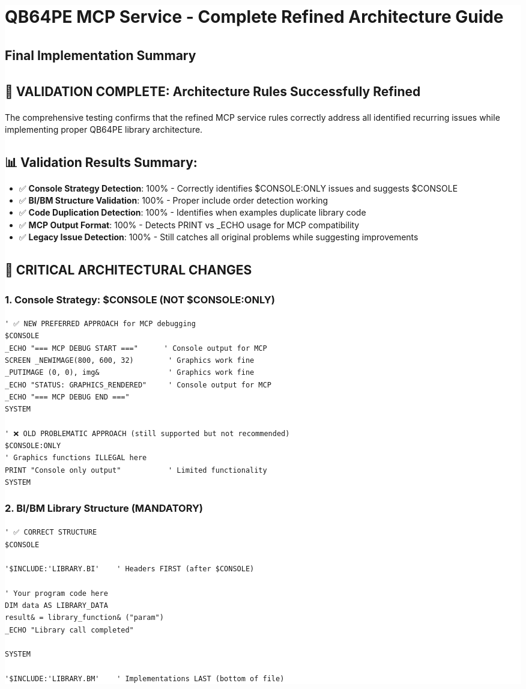 # QB64PE MCP Service - Complete Refined Architecture Guide
## Final Implementation Summary

## 🎯 **VALIDATION COMPLETE: Architecture Rules Successfully Refined**

The comprehensive testing confirms that the refined MCP service rules correctly address all identified recurring issues while implementing proper QB64PE library architecture.

## 📊 **Validation Results Summary:**
- ✅ **Console Strategy Detection**: 100% - Correctly identifies $CONSOLE:ONLY issues and suggests $CONSOLE
- ✅ **BI/BM Structure Validation**: 100% - Proper include order detection working
- ✅ **Code Duplication Detection**: 100% - Identifies when examples duplicate library code
- ✅ **MCP Output Format**: 100% - Detects PRINT vs _ECHO usage for MCP compatibility
- ✅ **Legacy Issue Detection**: 100% - Still catches all original problems while suggesting improvements

## 🔧 **CRITICAL ARCHITECTURAL CHANGES**

### **1. Console Strategy: $CONSOLE (NOT $CONSOLE:ONLY)**
```basic
' ✅ NEW PREFERRED APPROACH for MCP debugging
$CONSOLE
_ECHO "=== MCP DEBUG START ==="      ' Console output for MCP
SCREEN _NEWIMAGE(800, 600, 32)        ' Graphics work fine
_PUTIMAGE (0, 0), img&                ' Graphics work fine
_ECHO "STATUS: GRAPHICS_RENDERED"     ' Console output for MCP
_ECHO "=== MCP DEBUG END ==="
SYSTEM

' ❌ OLD PROBLEMATIC APPROACH (still supported but not recommended)
$CONSOLE:ONLY
' Graphics functions ILLEGAL here
PRINT "Console only output"           ' Limited functionality
SYSTEM
```

### **2. BI/BM Library Structure (MANDATORY)**
```basic
' ✅ CORRECT STRUCTURE
$CONSOLE

'$INCLUDE:'LIBRARY.BI'    ' Headers FIRST (after $CONSOLE)

' Your program code here
DIM data AS LIBRARY_DATA
result& = library_function& ("param")
_ECHO "Library call completed"

SYSTEM

'$INCLUDE:'LIBRARY.BM'    ' Implementations LAST (bottom of file)
```
